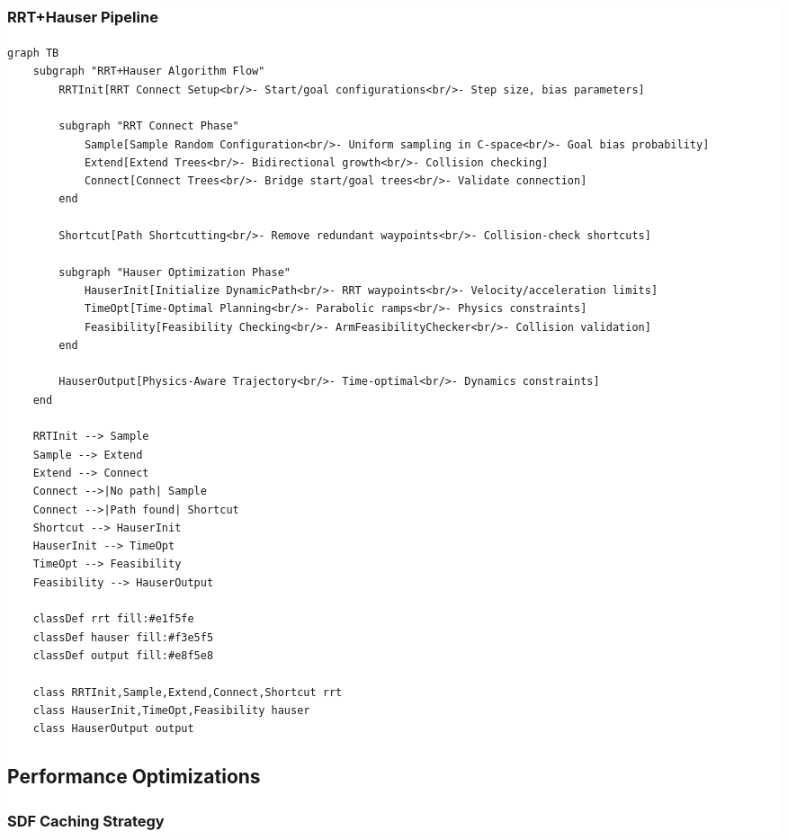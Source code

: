 ### RRT+Hauser Pipeline

```mermaid
graph TB
    subgraph "RRT+Hauser Algorithm Flow"
        RRTInit[RRT Connect Setup<br/>- Start/goal configurations<br/>- Step size, bias parameters]
        
        subgraph "RRT Connect Phase"
            Sample[Sample Random Configuration<br/>- Uniform sampling in C-space<br/>- Goal bias probability]
            Extend[Extend Trees<br/>- Bidirectional growth<br/>- Collision checking]
            Connect[Connect Trees<br/>- Bridge start/goal trees<br/>- Validate connection]
        end
        
        Shortcut[Path Shortcutting<br/>- Remove redundant waypoints<br/>- Collision-check shortcuts]
        
        subgraph "Hauser Optimization Phase"
            HauserInit[Initialize DynamicPath<br/>- RRT waypoints<br/>- Velocity/acceleration limits]
            TimeOpt[Time-Optimal Planning<br/>- Parabolic ramps<br/>- Physics constraints]
            Feasibility[Feasibility Checking<br/>- ArmFeasibilityChecker<br/>- Collision validation]
        end
        
        HauserOutput[Physics-Aware Trajectory<br/>- Time-optimal<br/>- Dynamics constraints]
    end
    
    RRTInit --> Sample
    Sample --> Extend
    Extend --> Connect
    Connect -->|No path| Sample
    Connect -->|Path found| Shortcut
    Shortcut --> HauserInit
    HauserInit --> TimeOpt
    TimeOpt --> Feasibility
    Feasibility --> HauserOutput
    
    classDef rrt fill:#e1f5fe
    classDef hauser fill:#f3e5f5
    classDef output fill:#e8f5e8
    
    class RRTInit,Sample,Extend,Connect,Shortcut rrt
    class HauserInit,TimeOpt,Feasibility hauser
    class HauserOutput output
```

## Performance Optimizations

### SDF Caching Strategy
